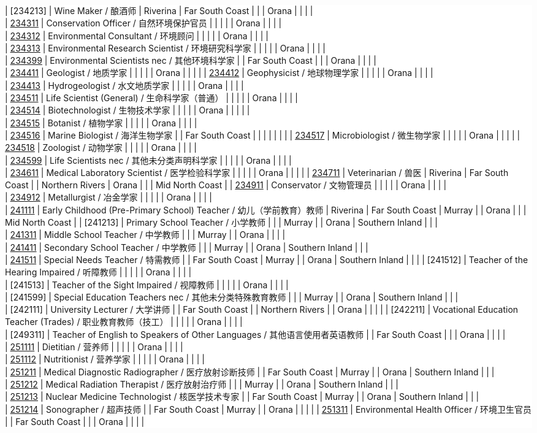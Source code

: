 | [234213] | Wine Maker / 酿酒师 | Riverina | Far South Coast |  |  | Orana |  |  |  |			
| [234311] | Conservation Officer / 自然环境保护官员 |  |  |  |  | Orana |  |  |  |			
| [234312] | Environmental Consultant / 环境顾问 |  |  |  |  | Orana |  |  |  |			
| [234313] | Environmental Research Scientist / 环境研究科学家 |  |  |  |  | Orana |  |  |  |	
| [234399] | Environmental Scientists nec / 其他环境科学家 |  | Far South Coast |  |  | Orana |  |  |  |		
| [234411] | Geologist / 地质学家 |  |  |  |  | Orana |  |  |  |
| [234412] | Geophysicist / 地球物理学家 |  |  |  |  | Orana |  |  |  | 			
| [234413] | Hydrogeologist / 水文地质学家 |  |  |  |  | Orana |  |  |  |			
| [234511] | Life Scientist (General) / 生命科学家（普通） |  |  |  |  | Orana |  |  |  |		
| [234514] | Biotechnologist / 生物技术学家 |  |  |  |  | Orana |  |  |  |  |			
| [234515] | Botanist / 植物学家 |  |  |  |  | Orana |  |  |  |			
| [234516] | Marine Biologist / 海洋生物学家 |  | Far South Coast |  |  |  |  |  |  |	
| [234517] | Microbiologist / 微生物学家 |  |  |  |  | Orana |  |  |  |
| [234518] | Zoologist / 动物学家 |  |  |  |  | Orana |  |  |  |			
| [234599] | Life Scientists nec / 其他未分类声明科学家 |  |  |  |  | Orana |  |  |  |			
| [234611] | Medical Laboratory Scientist / 医学检验科学家 |  |  |  |  | Orana |  |  |  |
| [234711] | Veterinarian / 兽医 | Riverina | Far South Coast |  | Northern Rivers | Orana |  |  | Mid North Coast |
| [234911] | Conservator / 文物管理员 |  |  |  |  | Orana |  |  |  |			
| [234912] | Metallurgist / 冶金学家 |  |  |  |  | Orana |  |  |  |			
| [241111] | Early Childhood (Pre-Primary School) Teacher / 幼儿（学前教育）教师 | Riverina | Far South Coast | Murray |  | Orana |  |  | Mid North Coast |
| [241213] | Primary School Teacher / 小学教师 |  |  | Murray |  | Orana | Southern Inland |  |  |		
| [241311] | Middle School Teacher / 中学教师 |  |  | Murray |  | Orana |  |  |  |			
| [241411] | Secondary School Teacher / 中学教师 |  |  | Murray |  | Orana | Southern Inland |  |  |		
| [241511] | Special Needs Teacher / 特需教师 |  | Far South Coast | Murray |  | Orana | Southern Inland |  |  |
| [241512] | Teacher of the Hearing Impaired / 听障教师 |  |  |  |  | Orana |  |  |  |		
| [241513] | Teacher of the Sight Impaired / 视障教师 |  |  |  |  | Orana |  |  |  |			
| [241599] | Special Education Teachers nec / 其他未分类特殊教育教师 |  |  | Murray |  | Orana | Southern Inland |  |  |		
| [242111] | University Lecturer / 大学讲师 |  | Far South Coast |  | Northern Rivers |  | Orana |  |  |  |	
| [242211] | Vocational Education Teacher (Trades) / 职业教育教师（技工） |  |  |  |  | Orana |  |  |  |		
| [249311] | Teacher of English to Speakers of Other Languages / 其他语言使用者英语教师 |  |  Far South Coast |  |  | Orana |  |  |  |			
| [251111] | Dietitian / 营养师 |  |  |  |  | Orana |  |  |  |			
| [251112] | Nutritionist / 营养学家 |  |  |  |  | Orana |  |  |  |			
| [251211] | Medical Diagnostic Radiographer / 医疗放射诊断技师 |  | Far South Coast | Murray |  | Orana | Southern Inland |  |  |		
| [251212] | Medical Radiation Therapist / 医疗放射治疗师 |  |  | Murray |  | Orana | Southern Inland |  |  |	
| [251213] | Nuclear Medicine Technologist / 核医学技术专家 |  | Far South Coast | Murray |  | Orana | Southern Inland |  |  |	 	
| [251214] | Sonographer / 超声技师 |  | Far South Coast | Murray |  | Orana |  |  |  |
| [251311] | Environmental Health Officer / 环境卫生官员 |  | 	Far South Coast |  |  | Orana |  |  |  |	

[central-west]: http://flyabroad.io/au/nsw/489/centralwest
[far-south-coast]: http://flyabroad.io/au/nsw/489/fsc
[mid-north-coast]: http://flyabroad.io/au/nsw/489/mnc
[murray]: http://flyabroad.io/au/nsw/489/murray
[northern-inland]: http://flyabroad.io/au/nsw/489/ni
[orana]: http://flyabroad.io/au/nsw/489/orana
[riverina]: http://flyabroad.io/au/nsw/489/riverina
[southern-inland]: http://flyabroad.io/au/nsw/489/southerninland
[Central West]: http://flyabroad.io/au/nsw/489/centralwest
[Far South Coast]: http://flyabroad.io/au/nsw/489/fsc
[Mid North Coast]: http://flyabroad.io/au/nsw/489/mnc
[Murray]: http://flyabroad.io/au/nsw/489/murray
[Northern Inland]: http://flyabroad.io/au/nsw/489/ni
[Orana]: http://flyabroad.io/au/nsw/489/orana
[Riverina]: http://flyabroad.io/au/nsw/489/riverina
[Southern Inland]: http://flyabroad.io/au/nsw/489/southerninland
[132111]: http://bbs.fcgvisa.com/t/flyabroad/1003?target=blank
[132211]: http://bbs.fcgvisa.com/t/flyabroad/1004?target=blank
[132311]: http://bbs.fcgvisa.com/t/flyabroad/1011?target=blank
[132511]: http://bbs.fcgvisa.com/t/flyabroad/1013?target=blank
[133111]: http://bbs.fcgvisa.com/t/flyabroad/1014?target=blank
[133211]: http://bbs.fcgvisa.com/t/flyabroad/1054?target=blank
[133512]: http://bbs.fcgvisa.com/t/flyabroad/1059?target=blank
[134111]: http://bbs.fcgvisa.com/t/flyabroad/1063?target=blank
[134212]: http://bbs.fcgvisa.com/t/flyabroad/1065?target=blank
[134214]: http://bbs.fcgvisa.com/t/flyabroad/1068?target=blank
[134299]: http://bbs.fcgvisa.com/t/flyabroad/1069?target=blank
[135112]: http://bbs.fcgvisa.com/t/flyabroad/1075?target=blank
[139911]: http://bbs.fcgvisa.com/t/flyabroad/1081?target=blank
[139912]: http://bbs.fcgvisa.com/t/flyabroad/1082?target=blank
[139914]: http://bbs.fcgvisa.com/t/flyabroad/1084?target=blank
[141111]: http://bbs.fcgvisa.com/t/flyabroad/1087?target=blank
[141311]: http://bbs.fcgvisa.com/t/flyabroad/1089?target=blank
[211112]: http://bbs.fcgvisa.com/t/flyabroad/914?target=blank
[211213]: http://bbs.fcgvisa.com/t/flyabroad/854?target=blank
[212312]: http://bbs.fcgvisa.com/t/flyabroad/872?target=blank
[221111]: http://bbs.fcgvisa.com/t/flyabroad/895?target=blank
[221112]: http://bbs.fcgvisa.com/t/flyabroad/896?target=blank
[221113]: http://bbs.fcgvisa.com/t/flyabroad/897?target=blank
[221213]: http://bbs.fcgvisa.com/t/flyabroad/900?target=blank
[221214]: http://bbs.fcgvisa.com/t/flyabroad/901?target=blank
[224111]: http://bbs.fcgvisa.com/t/flyabroad/921?target=blank
[224112]: http://bbs.fcgvisa.com/t/flyabroad/922?target=blank
[224113]: http://bbs.fcgvisa.com/t/flyabroad/923?target=blank
[224311]: http://bbs.fcgvisa.com/t/flyabroad/930?target=blank
[224711]: http://bbs.fcgvisa.com/t/flyabroad/937?target=blank
[225113]: http://bbs.fcgvisa.com/t/flyabroad/956?target=blank
[225311]: http://bbs.fcgvisa.com/t/flyabroad/961?target=blank
[232111]: http://bbs.fcgvisa.com/t/flyabroad/977?target=blank
[232112]: http://bbs.fcgvisa.com/t/flyabroad/978?target=blank
[232411]: http://bbs.fcgvisa.com/t/flyabroad/985?target=blank
[232412]: http://bbs.fcgvisa.com/t/flyabroad/986?target=blank
[232511]: http://bbs.fcgvisa.com/t/flyabroad/990?target=blank
[233111]: http://bbs.fcgvisa.com/t/flyabroad/993?target=blank
[233112]: http://bbs.fcgvisa.com/t/flyabroad/994?target=blank
[233211]: http://bbs.fcgvisa.com/t/flyabroad/996?target=blank
[233212]: http://bbs.fcgvisa.com/t/flyabroad/997?target=blank
[233213]: http://bbs.fcgvisa.com/t/flyabroad/999?target=blank
[233214]: http://bbs.fcgvisa.com/t/flyabroad/1000?target=blank
[233215]: http://bbs.fcgvisa.com/t/flyabroad/1001?target=blank
[233311]: http://bbs.fcgvisa.com/t/flyabroad/1005?target=blank
[233411]: http://bbs.fcgvisa.com/t/flyabroad/1006?target=blank
[233511]: http://bbs.fcgvisa.com/t/flyabroad/1007?target=blank
[233512]: http://bbs.fcgvisa.com/t/flyabroad/1008?target=blank
[233513]: http://bbs.fcgvisa.com/t/flyabroad/1009?target=blank
[233611]: http://bbs.fcgvisa.com/t/flyabroad/1010?target=blank
[233612]: http://bbs.fcgvisa.com/t/flyabroad/1015?target=blank
[233911]: http://bbs.fcgvisa.com/t/flyabroad/1016?target=blank
[233913]: http://bbs.fcgvisa.com/t/flyabroad/1018?target=blank
[233915]: http://bbs.fcgvisa.com/t/flyabroad/1020?target=blank
[233916]: http://bbs.fcgvisa.com/t/flyabroad/1021?target=blank
[233999]: http://bbs.fcgvisa.com/t/flyabroad/1022?target=blank
[234111]: http://bbs.fcgvisa.com/t/flyabroad/1023?target=blank
[234112]: http://bbs.fcgvisa.com/t/flyabroad/1024?target=blank
[234211]: http://bbs.fcgvisa.com/t/flyabroad/1026?target=blank
[234212]: http://bbs.fcgvisa.com/t/flyabroad/1027?target=blank
[234312]: http://bbs.fcgvisa.com/t/flyabroad/1030?target=blank
[234313]: http://bbs.fcgvisa.com/t/flyabroad/1031?target=blank
[234399]: http://bbs.fcgvisa.com/t/flyabroad/1033?target=blank
[234511]: http://bbs.fcgvisa.com/t/flyabroad/1036?target=blank
[234514]: http://bbs.fcgvisa.com/t/flyabroad/1039?target=blank
[234515]: http://bbs.fcgvisa.com/t/flyabroad/1040?target=blank
[234516]: http://bbs.fcgvisa.com/t/flyabroad/1041?target=blank
[234517]: http://bbs.fcgvisa.com/t/flyabroad/1042?target=blank
[234518]: http://bbs.fcgvisa.com/t/flyabroad/1043?target=blank
[234599]: http://bbs.fcgvisa.com/t/flyabroad/1044?target=blank
[234611]: http://bbs.fcgvisa.com/t/flyabroad/1045?target=blank
[234711]: http://bbs.fcgvisa.com/t/flyabroad/1046?target=blank
[234914]: http://bbs.fcgvisa.com/t/flyabroad/1051?target=blank
[234999]: http://bbs.fcgvisa.com/t/flyabroad/1052?target=blank
[241111]: http://bbs.fcgvisa.com/t/flyabroad/1587?target=blank
[241411]: http://bbs.fcgvisa.com/t/flyabroad/1594?target=blank
[241511]: http://bbs.fcgvisa.com/t/flyabroad/1595?target=blank
[251211]: http://bbs.fcgvisa.com/t/flyabroad/1469?target=blank
[251212]: http://bbs.fcgvisa.com/t/flyabroad/1468?target=blank
[251213]: http://bbs.fcgvisa.com/t/flyabroad/1467?target=blank
[251214]: http://bbs.fcgvisa.com/t/flyabroad/1466?target=blank
[251312]: http://bbs.fcgvisa.com/t/flyabroad/1464?target=blank
[251411]: http://bbs.fcgvisa.com/t/flyabroad/1463?target=blank
[251513]: http://bbs.fcgvisa.com/t/flyabroad/1459?target=blank
[252111]: http://bbs.fcgvisa.com/t/flyabroad/1455?target=blank
[252411]: http://bbs.fcgvisa.com/t/flyabroad/1445?target=blank
[252511]: http://bbs.fcgvisa.com/t/flyabroad/1444?target=blank
[252611]: http://bbs.fcgvisa.com/t/flyabroad/1443?target=blank
[253912]: http://bbs.fcgvisa.com/t/flyabroad/1397?target=blank
[253913]: http://bbs.fcgvisa.com/t/flyabroad/1395?target=blank
[253914]: http://bbs.fcgvisa.com/t/flyabroad/1393?target=blank
[253915]: http://bbs.fcgvisa.com/t/flyabroad/1391?target=blank
[253917]: http://bbs.fcgvisa.com/t/flyabroad/1388?target=blank
[253999]: http://bbs.fcgvisa.com/t/flyabroad/1382?target=blank
[254111]: http://bbs.fcgvisa.com/t/flyabroad/1379?target=blank
[254311]: http://bbs.fcgvisa.com/t/flyabroad/1367?target=blank
[254411]: http://bbs.fcgvisa.com/t/flyabroad/1364?target=blank
[254412]: http://bbs.fcgvisa.com/t/flyabroad/1360?target=blank
[254413]: http://bbs.fcgvisa.com/t/flyabroad/1357?target=blank
[254414]: http://bbs.fcgvisa.com/t/flyabroad/1354?target=blank
[254415]: http://bbs.fcgvisa.com/t/flyabroad/1308?target=blank
[254417]: http://bbs.fcgvisa.com/t/flyabroad/1306?target=blank
[254418]: http://bbs.fcgvisa.com/t/flyabroad/1304?target=blank
[254421]: http://bbs.fcgvisa.com/t/flyabroad/1302?target=blank
[254422]: http://bbs.fcgvisa.com/t/flyabroad/1300?target=blank
[254423]: http://bbs.fcgvisa.com/t/flyabroad/1299?target=blank
[254424]: http://bbs.fcgvisa.com/t/flyabroad/1298?target=blank
[254425]: http://bbs.fcgvisa.com/t/flyabroad/1297?target=blank
[254499]: http://bbs.fcgvisa.com/t/flyabroad/1296?target=blank
[261111]: http://bbs.fcgvisa.com/t/flyabroad/1268?target=blank
[261112]: http://bbs.fcgvisa.com/t/flyabroad/1269?target=blank
[261211]: http://bbs.fcgvisa.com/t/flyabroad/1270?target=blank
[261212]: http://bbs.fcgvisa.com/t/flyabroad/1271?target=blank
[261311]: http://bbs.fcgvisa.com/t/flyabroad/1272?target=blank
[261312]: http://bbs.fcgvisa.com/t/flyabroad/1273?target=blank
[261313]: http://bbs.fcgvisa.com/t/flyabroad/1274?target=blank
[261314]: http://bbs.fcgvisa.com/t/flyabroad/1275?target=blank
[262111]: http://bbs.fcgvisa.com/t/flyabroad/1277?target=blank
[262112]: http://bbs.fcgvisa.com/t/flyabroad/1278?target=blank
[262113]: http://bbs.fcgvisa.com/t/flyabroad/1279?target=blank
[263111]: http://bbs.fcgvisa.com/t/flyabroad/1280?target=blank
[263112]: http://bbs.fcgvisa.com/t/flyabroad/1281?target=blank
[263212]: http://bbs.fcgvisa.com/t/flyabroad/1284?target=blank
[263213]: http://bbs.fcgvisa.com/t/flyabroad/1285?target=blank
[263311]: http://bbs.fcgvisa.com/t/flyabroad/1287?target=blank
[263312]: http://bbs.fcgvisa.com/t/flyabroad/1288?target=blank
[271111]: http://bbs.fcgvisa.com/t/flyabroad/1115?target=blank
[271311]: http://bbs.fcgvisa.com/t/flyabroad/1121?target=blank
[272311]: http://bbs.fcgvisa.com/t/flyabroad/1129?target=blank
[272313]: http://bbs.fcgvisa.com/t/flyabroad/1131?target=blank
[272399]: http://bbs.fcgvisa.com/t/flyabroad/1133?target=blank
[272511]: http://bbs.fcgvisa.com/t/flyabroad/1139?target=blank
[272613]: http://bbs.fcgvisa.com/t/flyabroad/1142?target=blank
[311213]: http://bbs.fcgvisa.com/t/flyabroad/1155?target=blank
[312111]: http://bbs.fcgvisa.com/t/flyabroad/1170?target=blank
[312211]: http://bbs.fcgvisa.com/t/flyabroad/1177?target=blank
[312212]: http://bbs.fcgvisa.com/t/flyabroad/1178?target=blank
[312311]: http://bbs.fcgvisa.com/t/flyabroad/1179?target=blank
[312312]: http://bbs.fcgvisa.com/t/flyabroad/1180?target=blank
[313213]: http://bbs.fcgvisa.com/t/flyabroad/1198?target=blank
[321111]: http://bbs.fcgvisa.com/t/flyabroad/1200?target=blank
[321211]: http://bbs.fcgvisa.com/t/flyabroad/1201?target=blank
[321212]: http://bbs.fcgvisa.com/t/flyabroad/1202?target=blank
[321213]: http://bbs.fcgvisa.com/t/flyabroad/1203?target=blank
[321214]: http://bbs.fcgvisa.com/t/flyabroad/1204?target=blank
[322211]: http://bbs.fcgvisa.com/t/flyabroad/1212?target=blank
[322311]: http://bbs.fcgvisa.com/t/flyabroad/1213?target=blank
[322313]: http://bbs.fcgvisa.com/t/flyabroad/1215?target=blank
[323211]: http://bbs.fcgvisa.com/t/flyabroad/1219?target=blank
[323212]: http://bbs.fcgvisa.com/t/flyabroad/1220?target=blank
[323213]: http://bbs.fcgvisa.com/t/flyabroad/1221?target=blank
[323214]: http://bbs.fcgvisa.com/t/flyabroad/1222?target=blank
[323313]: http://bbs.fcgvisa.com/t/flyabroad/1227?target=blank
[324111]: http://bbs.fcgvisa.com/t/flyabroad/1233?target=blank
[331111]: http://bbs.fcgvisa.com/t/flyabroad/1237?target=blank
[331112]: http://bbs.fcgvisa.com/t/flyabroad/1238?target=blank
[331211]: http://bbs.fcgvisa.com/t/flyabroad/1239?target=blank
[331212]: http://bbs.fcgvisa.com/t/flyabroad/1240?target=blank
[331213]: http://bbs.fcgvisa.com/t/flyabroad/1241?target=blank
[333111]: http://bbs.fcgvisa.com/t/flyabroad/1244?target=blank
[333211]: http://bbs.fcgvisa.com/t/flyabroad/1245?target=blank
[333411]: http://bbs.fcgvisa.com/t/flyabroad/1248?target=blank
[334111]: http://bbs.fcgvisa.com/t/flyabroad/1249?target=blank
[334113]: http://bbs.fcgvisa.com/t/flyabroad/1251?target=blank
[334114]: http://bbs.fcgvisa.com/t/flyabroad/1252?target=blank
[334115]: http://bbs.fcgvisa.com/t/flyabroad/1253?target=blank
[341111]: http://bbs.fcgvisa.com/t/flyabroad/1301?target=blank
[341113]: http://bbs.fcgvisa.com/t/flyabroad/1305?target=blank
[342111]: http://bbs.fcgvisa.com/t/flyabroad/1309?target=blank
[342212]: http://bbs.fcgvisa.com/t/flyabroad/1312?target=blank
[342313]: http://bbs.fcgvisa.com/t/flyabroad/1315?target=blank
[342314]: http://bbs.fcgvisa.com/t/flyabroad/1316?target=blank
[351111]: http://bbs.fcgvisa.com/t/flyabroad/1322?target=blank
[351112]: http://bbs.fcgvisa.com/t/flyabroad/1323?target=blank
[351211]: http://bbs.fcgvisa.com/t/flyabroad/1324?target=blank
[351311]: http://bbs.fcgvisa.com/t/flyabroad/1325?target=blank
[351411]: http://bbs.fcgvisa.com/t/flyabroad/1326?target=blank
[361112]: http://bbs.fcgvisa.com/t/flyabroad/1328?target=blank
[362111]: http://bbs.fcgvisa.com/t/flyabroad/1335?target=blank
[391111]: http://bbs.fcgvisa.com/t/flyabroad/1341?target=blank
[394111]: http://bbs.fcgvisa.com/t/flyabroad/1358?target=blank
[411411]: http://bbs.fcgvisa.com/t/flyabroad/1473?target=blank
[411711]: http://bbs.fcgvisa.com/t/flyabroad/1478?target=blank
[452316]: http://bbs.fcgvisa.com/t/flyabroad/1513?target=blank
[452411]: http://bbs.fcgvisa.com/t/flyabroad/1524?target=blank
[511112]: http://bbs.fcgvisa.com/t/flyabroad/1495?target=blank
[141999]: http://bbs.fcgvisa.com/t/flyabroad/1093?target=blank
[221111]: http://bbs.fcgvisa.com/t/flyabroad/895?target=blank
[224111]: http://bbs.fcgvisa.com/t/flyabroad/921?target=blank
[252211]: http://bbs.fcgvisa.com/t/flyabroad/1453?target=blank
[131113]: http://bbs.fcgvisa.com/t/flyabroad/998?target=blank
[225111]: http://bbs.fcgvisa.com/t/flyabroad/953?target=blank
[233911]: http://bbs.fcgvisa.com/t/flyabroad/1016?target=blank
[231111]: http://bbs.fcgvisa.com/t/flyabroad/966?target=blank
[234111]: http://bbs.fcgvisa.com/t/flyabroad/1023?target=blank
[233912]: http://bbs.fcgvisa.com/t/flyabroad/1017?target=blank
[234112]: http://bbs.fcgvisa.com/t/flyabroad/1024?target=blank
[311111]: http://bbs.fcgvisa.com/t/flyabroad/1152?target=blank
[334112]: http://bbs.fcgvisa.com/t/flyabroad/1250?target=blank
[342111]: http://bbs.fcgvisa.com/t/flyabroad/1309?target=blank
[323111]: http://bbs.fcgvisa.com/t/flyabroad/1216?target=blank
[323112]: http://bbs.fcgvisa.com/t/flyabroad/1217?target=blank
[323113]: http://bbs.fcgvisa.com/t/flyabroad/1218?target=blank
[411111]: http://bbs.fcgvisa.com/t/flyabroad/1294?target=blank
[149111]: http://bbs.fcgvisa.com/t/flyabroad/1100?target=blank
[311211]: http://bbs.fcgvisa.com/t/flyabroad/1153?target=blank
[253211]: http://bbs.fcgvisa.com/t/flyabroad/1432?target=blank
[261311]: http://bbs.fcgvisa.com/t/flyabroad/1272?target=blank
[361199]: http://bbs.fcgvisa.com/t/flyabroad/1332?target=blank
[121311]: http://bbs.fcgvisa.com/t/flyabroad/942?target=blank
[121111]: http://bbs.fcgvisa.com/t/flyabroad/875?target=blank
[362212]: http://bbs.fcgvisa.com/t/flyabroad/1337?target=blank
[232111]: http://bbs.fcgvisa.com/t/flyabroad/977?target=blank
[312111]: http://bbs.fcgvisa.com/t/flyabroad/1170?target=blank
[312199]: http://bbs.fcgvisa.com/t/flyabroad/1176?target=blank
[249211]: http://bbs.fcgvisa.com/t/flyabroad/1606?target=blank
[212111]: http://bbs.fcgvisa.com/t/flyabroad/863?target=blank
[139911]: http://bbs.fcgvisa.com/t/flyabroad/1081?target=blank
[252711]: http://bbs.fcgvisa.com/t/flyabroad/1437?target=blank
[321111]: http://bbs.fcgvisa.com/t/flyabroad/1200?target=blank
[351111]: http://bbs.fcgvisa.com/t/flyabroad/1322?target=blank
[271111]: http://bbs.fcgvisa.com/t/flyabroad/1115?target=blank
[121312]: http://bbs.fcgvisa.com/t/flyabroad/943?target=blank
[234513]: http://bbs.fcgvisa.com/t/flyabroad/1038?target=blank
[233913]: http://bbs.fcgvisa.com/t/flyabroad/1018?target=blank
[234514]: http://bbs.fcgvisa.com/t/flyabroad/1039?target=blank
[399111]: http://bbs.fcgvisa.com/t/flyabroad/1366?target=blank
[212212]: http://bbs.fcgvisa.com/t/flyabroad/870?target=blank
[234515]: http://bbs.fcgvisa.com/t/flyabroad/1040?target=blank
[331111]: http://bbs.fcgvisa.com/t/flyabroad/1237?target=blank
[312999]: http://bbs.fcgvisa.com/t/flyabroad/1191?target=blank
[312113]: http://bbs.fcgvisa.com/t/flyabroad/1172?target=blank
[342311]: http://bbs.fcgvisa.com/t/flyabroad/1313?target=blank
[351211]: http://bbs.fcgvisa.com/t/flyabroad/1324?target=blank
[394111]: http://bbs.fcgvisa.com/t/flyabroad/1358?target=blank
[342411]: http://bbs.fcgvisa.com/t/flyabroad/1318?target=blank
[141111]: http://bbs.fcgvisa.com/t/flyabroad/1087?target=blank
[399512]: http://bbs.fcgvisa.com/t/flyabroad/1380?target=blank
[141211]: http://bbs.fcgvisa.com/t/flyabroad/1088?target=blank
[311212]: http://bbs.fcgvisa.com/t/flyabroad/1154?target=blank
[253312]: http://bbs.fcgvisa.com/t/flyabroad/1430?target=blank
[253512]: http://bbs.fcgvisa.com/t/flyabroad/1415?target=blank
[272111]: http://bbs.fcgvisa.com/t/flyabroad/1122?target=blank
[331212]: http://bbs.fcgvisa.com/t/flyabroad/1240?target=blank
[331211]: http://bbs.fcgvisa.com/t/flyabroad/1239?target=blank
[232213]: http://bbs.fcgvisa.com/t/flyabroad/980?target=blank
[351311]: http://bbs.fcgvisa.com/t/flyabroad/1325?target=blank
[233111]: http://bbs.fcgvisa.com/t/flyabroad/993?target=blank
[399211]: http://bbs.fcgvisa.com/t/flyabroad/1369?target=blank
[234211]: http://bbs.fcgvisa.com/t/flyabroad/1026?target=blank
[311411]: http://bbs.fcgvisa.com/t/flyabroad/1164?target=blank
[111111]: http://bbs.fcgvisa.com/t/flyabroad/848?target=blank
[135111]: http://bbs.fcgvisa.com/t/flyabroad/1074?target=blank
[134111]: http://bbs.fcgvisa.com/t/flyabroad/1063?target=blank
[252111]: http://bbs.fcgvisa.com/t/flyabroad/1455?target=blank
[149912]: http://bbs.fcgvisa.com/t/flyabroad/1111?target=blank
[233211]: http://bbs.fcgvisa.com/t/flyabroad/996?target=blank
[312211]: http://bbs.fcgvisa.com/t/flyabroad/1177?target=blank
[312212]: http://bbs.fcgvisa.com/t/flyabroad/1178?target=blank
[599915]: http://bbs.fcgvisa.com/t/flyabroad/1534?target=blank
[253313]: http://bbs.fcgvisa.com/t/flyabroad/1429?target=blank
[272311]: http://bbs.fcgvisa.com/t/flyabroad/1129?target=blank
[222111]: http://bbs.fcgvisa.com/t/flyabroad/902?target=blank
[272611]: http://bbs.fcgvisa.com/t/flyabroad/1140?target=blank
[411711]: http://bbs.fcgvisa.com/t/flyabroad/1478?target=blank
[221211]: http://bbs.fcgvisa.com/t/flyabroad/898?target=blank
[252299]: http://bbs.fcgvisa.com/t/flyabroad/1448?target=blank
[263111]: http://bbs.fcgvisa.com/t/flyabroad/1280?target=blank
[149311]: http://bbs.fcgvisa.com/t/flyabroad/1106?target=blank
[234311]: http://bbs.fcgvisa.com/t/flyabroad/1029?target=blank
[234911]: http://bbs.fcgvisa.com/t/flyabroad/1048?target=blank
[312114]: http://bbs.fcgvisa.com/t/flyabroad/1173?target=blank
[133111]: http://bbs.fcgvisa.com/t/flyabroad/1014?target=blank
[511111]: http://bbs.fcgvisa.com/t/flyabroad/1492?target=blank
[351411]: http://bbs.fcgvisa.com/t/flyabroad/1326?target=blank
[212411]: http://bbs.fcgvisa.com/t/flyabroad/885?target=blank
[111211]: http://bbs.fcgvisa.com/t/flyabroad/849?target=blank
[132111]: http://bbs.fcgvisa.com/t/flyabroad/1003?target=blank
[121211]: http://bbs.fcgvisa.com/t/flyabroad/878?target=blank
[272199]: http://bbs.fcgvisa.com/t/flyabroad/1127?target=blank
[121299]: http://bbs.fcgvisa.com/t/flyabroad/939?target=blank
[149212]: http://bbs.fcgvisa.com/t/flyabroad/1105?target=blank
[121313]: http://bbs.fcgvisa.com/t/flyabroad/944?target=blank
[249212]: http://bbs.fcgvisa.com/t/flyabroad/1607?target=blank
[211112]: http://bbs.fcgvisa.com/t/flyabroad/914?target=blank
[262111]: http://bbs.fcgvisa.com/t/flyabroad/1277?target=blank
[411211]: http://bbs.fcgvisa.com/t/flyabroad/1404?target=blank
[252311]: http://bbs.fcgvisa.com/t/flyabroad/1447?target=blank
[411213]: http://bbs.fcgvisa.com/t/flyabroad/1412?target=blank
[411214]: http://bbs.fcgvisa.com/t/flyabroad/1417?target=blank
[252312]: http://bbs.fcgvisa.com/t/flyabroad/1446?target=blank
[253911]: http://bbs.fcgvisa.com/t/flyabroad/1400?target=blank
[261312]: http://bbs.fcgvisa.com/t/flyabroad/1273?target=blank
[253917]: http://bbs.fcgvisa.com/t/flyabroad/1388?target=blank
[321212]: http://bbs.fcgvisa.com/t/flyabroad/1202?target=blank
[251111]: http://bbs.fcgvisa.com/t/flyabroad/1471?target=blank
[212312]: http://bbs.fcgvisa.com/t/flyabroad/872?target=blank
[411712]: http://bbs.fcgvisa.com/t/flyabroad/1479?target=blank
[411311]: http://bbs.fcgvisa.com/t/flyabroad/1472?target=blank
[452311]: http://bbs.fcgvisa.com/t/flyabroad/1504?target=blank
[361111]: http://bbs.fcgvisa.com/t/flyabroad/1327?target=blank
[334113]: http://bbs.fcgvisa.com/t/flyabroad/1251?target=blank
[393213]: http://bbs.fcgvisa.com/t/flyabroad/1353?target=blank
[451211]: http://bbs.fcgvisa.com/t/flyabroad/1493?target=blank
[272112]: http://bbs.fcgvisa.com/t/flyabroad/1123?target=blank
[241111]: http://bbs.fcgvisa.com/t/flyabroad/1587?target=blank
[311412]: http://bbs.fcgvisa.com/t/flyabroad/1165?target=blank
[224311]: http://bbs.fcgvisa.com/t/flyabroad/930?target=blank
[249111]: http://bbs.fcgvisa.com/t/flyabroad/1604?target=blank
[134499]: http://bbs.fcgvisa.com/t/flyabroad/1073?target=blank
[272312]: http://bbs.fcgvisa.com/t/flyabroad/1130?target=blank
[233311]: http://bbs.fcgvisa.com/t/flyabroad/1005?target=blank
[312311]: http://bbs.fcgvisa.com/t/flyabroad/1179?target=blank
[312312]: http://bbs.fcgvisa.com/t/flyabroad/1180?target=blank
[342211]: http://bbs.fcgvisa.com/t/flyabroad/1311?target=blank
[341111]: http://bbs.fcgvisa.com/t/flyabroad/1301?target=blank
[341112]: http://bbs.fcgvisa.com/t/flyabroad/1303?target=blank
[342313]: http://bbs.fcgvisa.com/t/flyabroad/1315?target=blank
[342314]: http://bbs.fcgvisa.com/t/flyabroad/1316?target=blank
[342315]: http://bbs.fcgvisa.com/t/flyabroad/1317?target=blank
[233411]: http://bbs.fcgvisa.com/t/flyabroad/1006?target=blank
[253912]: http://bbs.fcgvisa.com/t/flyabroad/1397?target=blank
[441211]: http://bbs.fcgvisa.com/t/flyabroad/1486?target=blank
[253315]: http://bbs.fcgvisa.com/t/flyabroad/1427?target=blank
[133211]: http://bbs.fcgvisa.com/t/flyabroad/1054?target=blank
[233999]: http://bbs.fcgvisa.com/t/flyabroad/1022?target=blank
[233914]: http://bbs.fcgvisa.com/t/flyabroad/1019?target=blank
[411411]: http://bbs.fcgvisa.com/t/flyabroad/1473?target=blank
[234312]: http://bbs.fcgvisa.com/t/flyabroad/1030?target=blank
[233915]: http://bbs.fcgvisa.com/t/flyabroad/1020?target=blank
[251311]: http://bbs.fcgvisa.com/t/flyabroad/1465?target=blank
[139912]: http://bbs.fcgvisa.com/t/flyabroad/1082?target=blank
[234313]: http://bbs.fcgvisa.com/t/flyabroad/1031?target=blank
[234399]: http://bbs.fcgvisa.com/t/flyabroad/1033?target=blank
[234915]: http://bbs.fcgvisa.com/t/flyabroad/13038?target=blank
[221213]: http://bbs.fcgvisa.com/t/flyabroad/900?target=blank
[149913]: http://bbs.fcgvisa.com/t/flyabroad/1112?target=blank
[134411]: http://bbs.fcgvisa.com/t/flyabroad/1071?target=blank
[272113]: http://bbs.fcgvisa.com/t/flyabroad/1124?target=blank
[411713]: http://bbs.fcgvisa.com/t/flyabroad/1480?target=blank
[322113]: http://bbs.fcgvisa.com/t/flyabroad/1207?target=blank
[232311]: http://bbs.fcgvisa.com/t/flyabroad/982?target=blank
[333211]: http://bbs.fcgvisa.com/t/flyabroad/1245?target=blank
[212314]: http://bbs.fcgvisa.com/t/flyabroad/876?target=blank
[222112]: http://bbs.fcgvisa.com/t/flyabroad/904?target=blank
[132211]: http://bbs.fcgvisa.com/t/flyabroad/1004?target=blank
[222199]: http://bbs.fcgvisa.com/t/flyabroad/906?target=blank
[222299]: http://bbs.fcgvisa.com/t/flyabroad/910?target=blank
[149914]: http://bbs.fcgvisa.com/t/flyabroad/1113?target=blank
[222311]: http://bbs.fcgvisa.com/t/flyabroad/911?target=blank
[222312]: http://bbs.fcgvisa.com/t/flyabroad/915?target=blank
[222211]: http://bbs.fcgvisa.com/t/flyabroad/907?target=blank
[451815]: http://bbs.fcgvisa.com/t/flyabroad/1502?target=blank
[149112]: http://bbs.fcgvisa.com/t/flyabroad/1101?target=blank
[323211]: http://bbs.fcgvisa.com/t/flyabroad/1219?target=blank
[323212]: http://bbs.fcgvisa.com/t/flyabroad/1220?target=blank
[323213]: http://bbs.fcgvisa.com/t/flyabroad/1221?target=blank
[451711]: http://bbs.fcgvisa.com/t/flyabroad/1498?target=blank
[332111]: http://bbs.fcgvisa.com/t/flyabroad/1242?target=blank
[362111]: http://bbs.fcgvisa.com/t/flyabroad/1335?target=blank
[121212]: http://bbs.fcgvisa.com/t/flyabroad/882?target=blank
[231113]: http://bbs.fcgvisa.com/t/flyabroad/968?target=blank
[234212]: http://bbs.fcgvisa.com/t/flyabroad/1027?target=blank
[452411]: http://bbs.fcgvisa.com/t/flyabroad/1524?target=blank
[234113]: http://bbs.fcgvisa.com/t/flyabroad/1025?target=blank
[121213]: http://bbs.fcgvisa.com/t/flyabroad/884?target=blank
[451399]: http://bbs.fcgvisa.com/t/flyabroad/1496?target=blank
[394211]: http://bbs.fcgvisa.com/t/flyabroad/1359?target=blank
[224212]: http://bbs.fcgvisa.com/t/flyabroad/925?target=blank
[362211]: http://bbs.fcgvisa.com/t/flyabroad/1336?target=blank
[399212]: http://bbs.fcgvisa.com/t/flyabroad/1370?target=blank
[334114]: http://bbs.fcgvisa.com/t/flyabroad/1252?target=blank
[253316]: http://bbs.fcgvisa.com/t/flyabroad/1426?target=blank
[253111]: http://bbs.fcgvisa.com/t/flyabroad/1435?target=blank
[234411]: http://bbs.fcgvisa.com/t/flyabroad/1034?target=blank
[234412]: http://bbs.fcgvisa.com/t/flyabroad/1035?target=blank
[233212]: http://bbs.fcgvisa.com/t/flyabroad/997?target=blank
[333111]: http://bbs.fcgvisa.com/t/flyabroad/1244?target=blank
[121214]: http://bbs.fcgvisa.com/t/flyabroad/886?target=blank
[121215]: http://bbs.fcgvisa.com/t/flyabroad/891?target=blank
[232411]: http://bbs.fcgvisa.com/t/flyabroad/985?target=blank
[362311]: http://bbs.fcgvisa.com/t/flyabroad/1339?target=blank
[452312]: http://bbs.fcgvisa.com/t/flyabroad/1506?target=blank
[391111]: http://bbs.fcgvisa.com/t/flyabroad/1341?target=blank
[313111]: http://bbs.fcgvisa.com/t/flyabroad/1192?target=blank
[134299]: http://bbs.fcgvisa.com/t/flyabroad/1069?target=blank
[251999]: http://bbs.fcgvisa.com/t/flyabroad/1456?target=blank
[224213]: http://bbs.fcgvisa.com/t/flyabroad/927?target=blank
[251911]: http://bbs.fcgvisa.com/t/flyabroad/1458?target=blank
[231114]: http://bbs.fcgvisa.com/t/flyabroad/969?target=blank
[121316]: http://bbs.fcgvisa.com/t/flyabroad/947?target=blank
[452313]: http://bbs.fcgvisa.com/t/flyabroad/1507?target=blank
[361112]: http://bbs.fcgvisa.com/t/flyabroad/1328?target=blank
[251511]: http://bbs.fcgvisa.com/t/flyabroad/1461?target=blank
[141311]: http://bbs.fcgvisa.com/t/flyabroad/1089?target=blank
[223111]: http://bbs.fcgvisa.com/t/flyabroad/916?target=blank
[132311]: http://bbs.fcgvisa.com/t/flyabroad/1011?target=blank
[234413]: http://bbs.fcgvisa.com/t/flyabroad/13037?target=blank
[225211]: http://bbs.fcgvisa.com/t/flyabroad/957?target=blank
[261111]: http://bbs.fcgvisa.com/t/flyabroad/1268?target=blank
[225212]: http://bbs.fcgvisa.com/t/flyabroad/958?target=blank
[313112]: http://bbs.fcgvisa.com/t/flyabroad/1193?target=blank
[135199]: http://bbs.fcgvisa.com/t/flyabroad/1076?target=blank
[135112]: http://bbs.fcgvisa.com/t/flyabroad/1075?target=blank
[263211]: http://bbs.fcgvisa.com/t/flyabroad/1283?target=blank
[225213]: http://bbs.fcgvisa.com/t/flyabroad/960?target=blank
[262112]: http://bbs.fcgvisa.com/t/flyabroad/1278?target=blank
[263299]: http://bbs.fcgvisa.com/t/flyabroad/1286?target=blank
[263212]: http://bbs.fcgvisa.com/t/flyabroad/1284?target=blank
[313199]: http://bbs.fcgvisa.com/t/flyabroad/1195?target=blank
[263213]: http://bbs.fcgvisa.com/t/flyabroad/1285?target=blank
[223211]: http://bbs.fcgvisa.com/t/flyabroad/919?target=blank
[232412]: http://bbs.fcgvisa.com/t/flyabroad/986?target=blank
[232312]: http://bbs.fcgvisa.com/t/flyabroad/983?target=blank
[233511]: http://bbs.fcgvisa.com/t/flyabroad/1007?target=blank
[251512]: http://bbs.fcgvisa.com/t/flyabroad/1460?target=blank
[224999]: http://bbs.fcgvisa.com/t/flyabroad/951?target=blank
[611211]: http://bbs.fcgvisa.com/t/flyabroad/1537?target=blank
[222113]: http://bbs.fcgvisa.com/t/flyabroad/905?target=blank
[599612]: http://bbs.fcgvisa.com/t/flyabroad/1531?target=blank
[271214]: http://bbs.fcgvisa.com/t/flyabroad/1119?target=blank
[411112]: http://bbs.fcgvisa.com/t/flyabroad/1295?target=blank
[253317]: http://bbs.fcgvisa.com/t/flyabroad/1425?target=blank
[232511]: http://bbs.fcgvisa.com/t/flyabroad/990?target=blank
[221214]: http://bbs.fcgvisa.com/t/flyabroad/901?target=blank
[272412]: http://bbs.fcgvisa.com/t/flyabroad/1135?target=blank
[399411]: http://bbs.fcgvisa.com/t/flyabroad/1377?target=blank
[232313]: http://bbs.fcgvisa.com/t/flyabroad/984?target=blank
[452413]: http://bbs.fcgvisa.com/t/flyabroad/1528?target=blank
[331213]: http://bbs.fcgvisa.com/t/flyabroad/1241?target=blank
[212499]: http://bbs.fcgvisa.com/t/flyabroad/894?target=blank
[271299]: http://bbs.fcgvisa.com/t/flyabroad/1120?target=blank
[139913]: http://bbs.fcgvisa.com/t/flyabroad/1083?target=blank
[224511]: http://bbs.fcgvisa.com/t/flyabroad/934?target=blank
[232112]: http://bbs.fcgvisa.com/t/flyabroad/978?target=blank
[362213]: http://bbs.fcgvisa.com/t/flyabroad/1338?target=blank
[224912]: http://bbs.fcgvisa.com/t/flyabroad/941?target=blank
[224611]: http://bbs.fcgvisa.com/t/flyabroad/936?target=blank
[399312]: http://bbs.fcgvisa.com/t/flyabroad/1374?target=blank
[311413]: http://bbs.fcgvisa.com/t/flyabroad/1166?target=blank
[234511]: http://bbs.fcgvisa.com/t/flyabroad/1036?target=blank
[234599]: http://bbs.fcgvisa.com/t/flyabroad/1044?target=blank
[341113]: http://bbs.fcgvisa.com/t/flyabroad/1305?target=blank
[121399]: http://bbs.fcgvisa.com/t/flyabroad/988?target=blank
[323313]: http://bbs.fcgvisa.com/t/flyabroad/1227?target=blank
[312911]: http://bbs.fcgvisa.com/t/flyabroad/1188?target=blank
[399514]: http://bbs.fcgvisa.com/t/flyabroad/1383?target=blank
[221112]: http://bbs.fcgvisa.com/t/flyabroad/896?target=blank
[224711]: http://bbs.fcgvisa.com/t/flyabroad/937?target=blank
[133411]: http://bbs.fcgvisa.com/t/flyabroad/1057?target=blank
[234516]: http://bbs.fcgvisa.com/t/flyabroad/1041?target=blank
[225112]: http://bbs.fcgvisa.com/t/flyabroad/954?target=blank
[225113]: http://bbs.fcgvisa.com/t/flyabroad/956?target=blank
[411611]: http://bbs.fcgvisa.com/t/flyabroad/1477?target=blank
[233112]: http://bbs.fcgvisa.com/t/flyabroad/994?target=blank
[224112]: http://bbs.fcgvisa.com/t/flyabroad/922?target=blank
[311312]: http://bbs.fcgvisa.com/t/flyabroad/1161?target=blank
[233512]: http://bbs.fcgvisa.com/t/flyabroad/1008?target=blank
[312511]: http://bbs.fcgvisa.com/t/flyabroad/1183?target=blank
[312512]: http://bbs.fcgvisa.com/t/flyabroad/1184?target=blank
[134211]: http://bbs.fcgvisa.com/t/flyabroad/1064?target=blank
[251211]: http://bbs.fcgvisa.com/t/flyabroad/1469?target=blank
[234611]: http://bbs.fcgvisa.com/t/flyabroad/1045?target=blank
[311213]: http://bbs.fcgvisa.com/t/flyabroad/1155?target=blank
[253314]: http://bbs.fcgvisa.com/t/flyabroad/1428?target=blank
[253999]: http://bbs.fcgvisa.com/t/flyabroad/1382?target=blank
[251212]: http://bbs.fcgvisa.com/t/flyabroad/1468?target=blank
[311299]: http://bbs.fcgvisa.com/t/flyabroad/1159?target=blank
[322311]: http://bbs.fcgvisa.com/t/flyabroad/1213?target=blank
[323299]: http://bbs.fcgvisa.com/t/flyabroad/1224?target=blank
[323214]: http://bbs.fcgvisa.com/t/flyabroad/1222?target=blank
[312912]: http://bbs.fcgvisa.com/t/flyabroad/1189?target=blank
[234912]: http://bbs.fcgvisa.com/t/flyabroad/1049?target=blank
[234913]: http://bbs.fcgvisa.com/t/flyabroad/1050?target=blank
[234517]: http://bbs.fcgvisa.com/t/flyabroad/1042?target=blank
[241311]: http://bbs.fcgvisa.com/t/flyabroad/1593?target=blank
[254111]: http://bbs.fcgvisa.com/t/flyabroad/1379?target=blank
[312913]: http://bbs.fcgvisa.com/t/flyabroad/1190?target=blank
[233611]: http://bbs.fcgvisa.com/t/flyabroad/1010?target=blank
[272211]: http://bbs.fcgvisa.com/t/flyabroad/1128?target=blank
[121411]: http://bbs.fcgvisa.com/t/flyabroad/991?target=blank
[121216]: http://bbs.fcgvisa.com/t/flyabroad/903?target=blank
[121317]: http://bbs.fcgvisa.com/t/flyabroad/948?target=blank
[321211]: http://bbs.fcgvisa.com/t/flyabroad/1201?target=blank
[321213]: http://bbs.fcgvisa.com/t/flyabroad/1203?target=blank
[232413]: http://bbs.fcgvisa.com/t/flyabroad/987?target=blank
[261211]: http://bbs.fcgvisa.com/t/flyabroad/1270?target=blank
[211212]: http://bbs.fcgvisa.com/t/flyabroad/853?target=blank
[211299]: http://bbs.fcgvisa.com/t/flyabroad/856?target=blank
[249214]: http://bbs.fcgvisa.com/t/flyabroad/1609?target=blank
[211213]: http://bbs.fcgvisa.com/t/flyabroad/854?target=blank
[234999]: http://bbs.fcgvisa.com/t/flyabroad/1052?target=blank
[252213]: http://bbs.fcgvisa.com/t/flyabroad/1451?target=blank
[233916]: http://bbs.fcgvisa.com/t/flyabroad/1021?target=blank
[263112]: http://bbs.fcgvisa.com/t/flyabroad/1281?target=blank
[263113]: http://bbs.fcgvisa.com/t/flyabroad/1282?target=blank
[253318]: http://bbs.fcgvisa.com/t/flyabroad/1424?target=blank
[253513]: http://bbs.fcgvisa.com/t/flyabroad/1414?target=blank
[212412]: http://bbs.fcgvisa.com/t/flyabroad/887?target=blank
[251213]: http://bbs.fcgvisa.com/t/flyabroad/1467?target=blank
[254211]: http://bbs.fcgvisa.com/t/flyabroad/1375?target=blank
[254311]: http://bbs.fcgvisa.com/t/flyabroad/1367?target=blank
[254411]: http://bbs.fcgvisa.com/t/flyabroad/1364?target=blank
[254212]: http://bbs.fcgvisa.com/t/flyabroad/1371?target=blank
[362411]: http://bbs.fcgvisa.com/t/flyabroad/1340?target=blank
[134212]: http://bbs.fcgvisa.com/t/flyabroad/1065?target=blank
[251112]: http://bbs.fcgvisa.com/t/flyabroad/1470?target=blank
[253913]: http://bbs.fcgvisa.com/t/flyabroad/1395?target=blank
[251312]: http://bbs.fcgvisa.com/t/flyabroad/1464?target=blank
[252411]: http://bbs.fcgvisa.com/t/flyabroad/1445?target=blank
[311214]: http://bbs.fcgvisa.com/t/flyabroad/1156?target=blank
[253914]: http://bbs.fcgvisa.com/t/flyabroad/1393?target=blank
[251411]: http://bbs.fcgvisa.com/t/flyabroad/1463?target=blank
[224712]: http://bbs.fcgvisa.com/t/flyabroad/938?target=blank
[272313]: http://bbs.fcgvisa.com/t/flyabroad/1131?target=blank
[253514]: http://bbs.fcgvisa.com/t/flyabroad/1413?target=blank
[251412]: http://bbs.fcgvisa.com/t/flyabroad/1462?target=blank
[251912]: http://bbs.fcgvisa.com/t/flyabroad/1457?target=blank
[252112]: http://bbs.fcgvisa.com/t/flyabroad/1454?target=blank
[232214]: http://bbs.fcgvisa.com/t/flyabroad/981?target=blank
[452317]: http://bbs.fcgvisa.com/t/flyabroad/1515?target=blank
[253515]: http://bbs.fcgvisa.com/t/flyabroad/1411?target=blank
[253516]: http://bbs.fcgvisa.com/t/flyabroad/1410?target=blank
[253321]: http://bbs.fcgvisa.com/t/flyabroad/1423?target=blank
[332211]: http://bbs.fcgvisa.com/t/flyabroad/1243?target=blank
[324111]: http://bbs.fcgvisa.com/t/flyabroad/1233?target=blank
[351112]: http://bbs.fcgvisa.com/t/flyabroad/1323?target=blank
[224914]: http://bbs.fcgvisa.com/t/flyabroad/950?target=blank
[253915]: http://bbs.fcgvisa.com/t/flyabroad/1391?target=blank
[311216]: http://bbs.fcgvisa.com/t/flyabroad/1158?target=blank
[399599]: http://bbs.fcgvisa.com/t/flyabroad/1389?target=blank
[233612]: http://bbs.fcgvisa.com/t/flyabroad/1015?target=blank
[311215]: http://bbs.fcgvisa.com/t/flyabroad/1157?target=blank
[211311]: http://bbs.fcgvisa.com/t/flyabroad/857?target=blank
[234914]: http://bbs.fcgvisa.com/t/flyabroad/1051?target=blank
[252511]: http://bbs.fcgvisa.com/t/flyabroad/1444?target=blank
[121318]: http://bbs.fcgvisa.com/t/flyabroad/952?target=blank
[253517]: http://bbs.fcgvisa.com/t/flyabroad/1408?target=blank
[334111]: http://bbs.fcgvisa.com/t/flyabroad/1249?target=blank
[252611]: http://bbs.fcgvisa.com/t/flyabroad/1443?target=blank